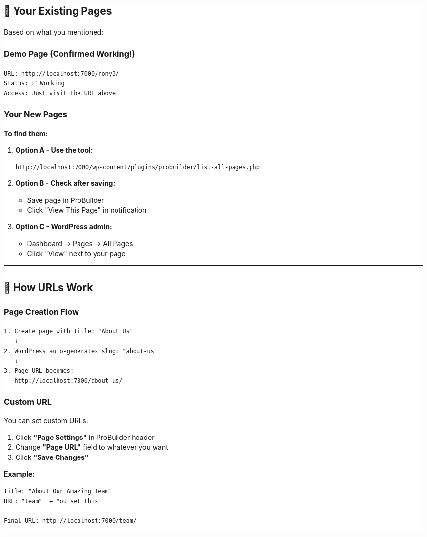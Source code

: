 
## 📍 Your Existing Pages

Based on what you mentioned:

### Demo Page (Confirmed Working!)
```
URL: http://localhost:7000/rony3/
Status: ✅ Working
Access: Just visit the URL above
```

### Your New Pages

**To find them:**

1. **Option A - Use the tool:**
   ```
   http://localhost:7000/wp-content/plugins/probuilder/list-all-pages.php
   ```

2. **Option B - Check after saving:**
   - Save page in ProBuilder
   - Click "View This Page" in notification

3. **Option C - WordPress admin:**
   - Dashboard → Pages → All Pages
   - Click "View" next to your page

---

## 🎨 How URLs Work

### Page Creation Flow

```
1. Create page with title: "About Us"
   ↓
2. WordPress auto-generates slug: "about-us"
   ↓
3. Page URL becomes:
   http://localhost:7000/about-us/
```

### Custom URL

You can set custom URLs:

1. Click **"Page Settings"** in ProBuilder header
2. Change **"Page URL"** field to whatever you want
3. Click **"Save Changes"**

**Example:**
```
Title: "About Our Amazing Team"
URL: "team"  ← You set this

Final URL: http://localhost:7000/team/
```

---